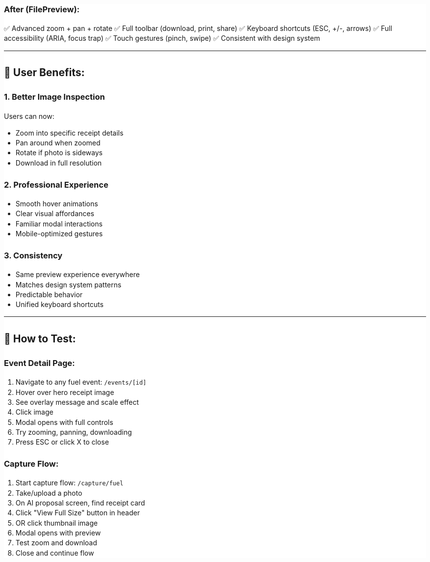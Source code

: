 ### **After (FilePreview):**
✅ Advanced zoom + pan + rotate
✅ Full toolbar (download, print, share)
✅ Keyboard shortcuts (ESC, +/-, arrows)
✅ Full accessibility (ARIA, focus trap)
✅ Touch gestures (pinch, swipe)
✅ Consistent with design system

---

## 🎯 User Benefits:

### **1. Better Image Inspection**
Users can now:
- Zoom into specific receipt details
- Pan around when zoomed
- Rotate if photo is sideways
- Download in full resolution

### **2. Professional Experience**
- Smooth hover animations
- Clear visual affordances
- Familiar modal interactions
- Mobile-optimized gestures

### **3. Consistency**
- Same preview experience everywhere
- Matches design system patterns
- Predictable behavior
- Unified keyboard shortcuts

---

## 🧪 How to Test:

### **Event Detail Page:**
1. Navigate to any fuel event: `/events/[id]`
2. Hover over hero receipt image
3. See overlay message and scale effect
4. Click image
5. Modal opens with full controls
6. Try zooming, panning, downloading
7. Press ESC or click X to close

### **Capture Flow:**
1. Start capture flow: `/capture/fuel`
2. Take/upload a photo
3. On AI proposal screen, find receipt card
4. Click "View Full Size" button in header
5. OR click thumbnail image
6. Modal opens with preview
7. Test zoom and download
8. Close and continue flow
